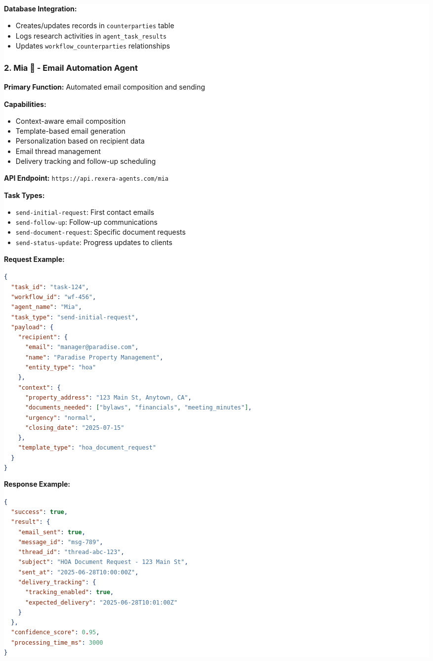 **Database Integration:**
- Creates/updates records in `counterparties` table
- Logs research activities in `agent_task_results`
- Updates `workflow_counterparties` relationships

### 2. Mia 📧 - Email Automation Agent

**Primary Function:** Automated email composition and sending

**Capabilities:**
- Context-aware email composition
- Template-based email generation
- Personalization based on recipient data
- Email thread management
- Delivery tracking and follow-up scheduling

**API Endpoint:** `https://api.rexera-agents.com/mia`

**Task Types:**
- `send-initial-request`: First contact emails
- `send-follow-up`: Follow-up communications
- `send-document-request`: Specific document requests
- `send-status-update`: Progress updates to clients

**Request Example:**
```json
{
  "task_id": "task-124",
  "workflow_id": "wf-456",
  "agent_name": "Mia",
  "task_type": "send-initial-request",
  "payload": {
    "recipient": {
      "email": "manager@paradise.com",
      "name": "Paradise Property Management",
      "entity_type": "hoa"
    },
    "context": {
      "property_address": "123 Main St, Anytown, CA",
      "documents_needed": ["bylaws", "financials", "meeting_minutes"],
      "urgency": "normal",
      "closing_date": "2025-07-15"
    },
    "template_type": "hoa_document_request"
  }
}
```

**Response Example:**
```json
{
  "success": true,
  "result": {
    "email_sent": true,
    "message_id": "msg-789",
    "thread_id": "thread-abc-123",
    "subject": "HOA Document Request - 123 Main St",
    "sent_at": "2025-06-28T10:00:00Z",
    "delivery_tracking": {
      "tracking_enabled": true,
      "expected_delivery": "2025-06-28T10:01:00Z"
    }
  },
  "confidence_score": 0.95,
  "processing_time_ms": 3000
}
```